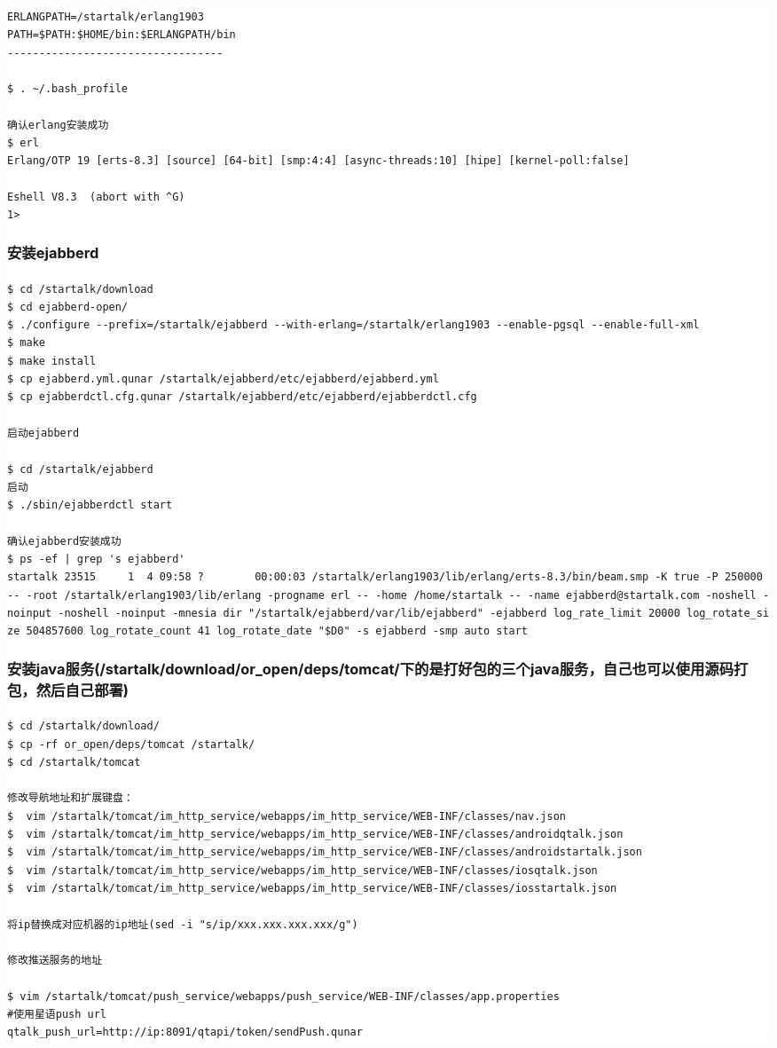 ```
ERLANGPATH=/startalk/erlang1903
PATH=$PATH:$HOME/bin:$ERLANGPATH/bin
----------------------------------
 
$ . ~/.bash_profile

确认erlang安装成功
$ erl
Erlang/OTP 19 [erts-8.3] [source] [64-bit] [smp:4:4] [async-threads:10] [hipe] [kernel-poll:false]

Eshell V8.3  (abort with ^G)
1> 
```

### 安装ejabberd

```
$ cd /startalk/download
$ cd ejabberd-open/
$ ./configure --prefix=/startalk/ejabberd --with-erlang=/startalk/erlang1903 --enable-pgsql --enable-full-xml
$ make
$ make install
$ cp ejabberd.yml.qunar /startalk/ejabberd/etc/ejabberd/ejabberd.yml
$ cp ejabberdctl.cfg.qunar /startalk/ejabberd/etc/ejabberd/ejabberdctl.cfg

启动ejabberd

$ cd /startalk/ejabberd
启动
$ ./sbin/ejabberdctl start

确认ejabberd安装成功
$ ps -ef | grep 's ejabberd'
startalk 23515     1  4 09:58 ?        00:00:03 /startalk/erlang1903/lib/erlang/erts-8.3/bin/beam.smp -K true -P 250000 -- -root /startalk/erlang1903/lib/erlang -progname erl -- -home /home/startalk -- -name ejabberd@startalk.com -noshell -noinput -noshell -noinput -mnesia dir "/startalk/ejabberd/var/lib/ejabberd" -ejabberd log_rate_limit 20000 log_rotate_size 504857600 log_rotate_count 41 log_rotate_date "$D0" -s ejabberd -smp auto start
```

### 安装java服务(/startalk/download/or_open/deps/tomcat/下的是打好包的三个java服务，自己也可以使用源码打包，然后自己部署)

```
$ cd /startalk/download/
$ cp -rf or_open/deps/tomcat /startalk/
$ cd /startalk/tomcat

修改导航地址和扩展键盘：
$  vim /startalk/tomcat/im_http_service/webapps/im_http_service/WEB-INF/classes/nav.json
$  vim /startalk/tomcat/im_http_service/webapps/im_http_service/WEB-INF/classes/androidqtalk.json
$  vim /startalk/tomcat/im_http_service/webapps/im_http_service/WEB-INF/classes/androidstartalk.json
$  vim /startalk/tomcat/im_http_service/webapps/im_http_service/WEB-INF/classes/iosqtalk.json
$  vim /startalk/tomcat/im_http_service/webapps/im_http_service/WEB-INF/classes/iosstartalk.json

将ip替换成对应机器的ip地址(sed -i "s/ip/xxx.xxx.xxx.xxx/g")

修改推送服务的地址

$ vim /startalk/tomcat/push_service/webapps/push_service/WEB-INF/classes/app.properties
#使用星语push url
qtalk_push_url=http://ip:8091/qtapi/token/sendPush.qunar
```